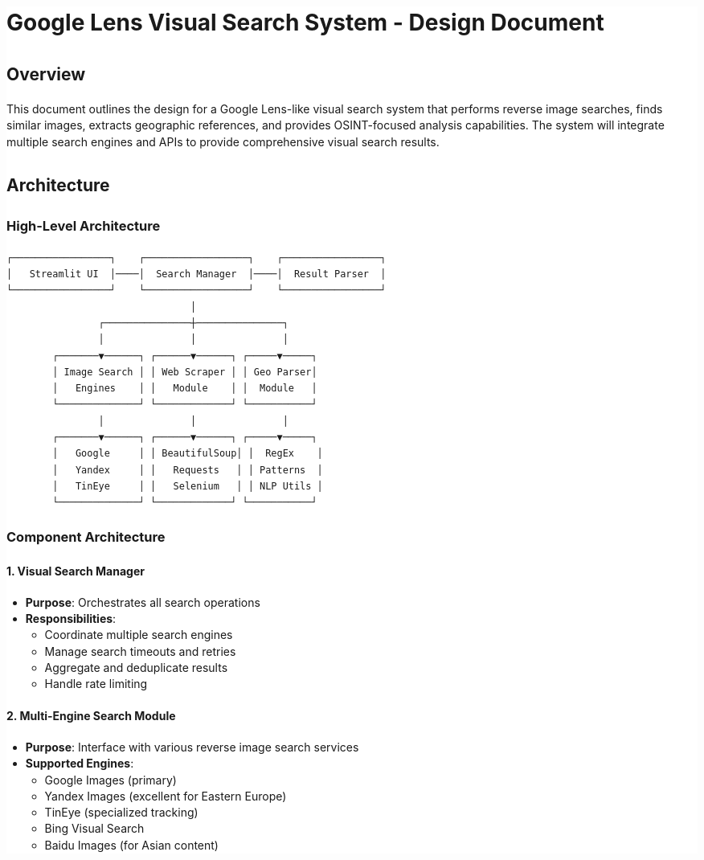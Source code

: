 # Google Lens Visual Search System - Design Document

## Overview

This document outlines the design for a Google Lens-like visual search system that performs reverse image searches, finds similar images, extracts geographic references, and provides OSINT-focused analysis capabilities. The system will integrate multiple search engines and APIs to provide comprehensive visual search results.

## Architecture

### High-Level Architecture

```
┌─────────────────┐    ┌──────────────────┐    ┌─────────────────┐
│   Streamlit UI  │────│  Search Manager  │────│  Result Parser  │
└─────────────────┘    └──────────────────┘    └─────────────────┘
                                │
                ┌───────────────┼───────────────┐
                │               │               │
        ┌───────▼──────┐ ┌──────▼──────┐ ┌─────▼─────┐
        │ Image Search │ │ Web Scraper │ │ Geo Parser│
        │   Engines    │ │   Module    │ │  Module   │
        └──────────────┘ └─────────────┘ └───────────┘
                │               │               │
        ┌───────▼──────┐ ┌──────▼──────┐ ┌─────▼─────┐
        │   Google     │ │ BeautifulSoup│ │  RegEx    │
        │   Yandex     │ │   Requests   │ │ Patterns  │
        │   TinEye     │ │   Selenium   │ │ NLP Utils │
        └──────────────┘ └─────────────┘ └───────────┘
```

### Component Architecture

#### 1. Visual Search Manager
- **Purpose**: Orchestrates all search operations
- **Responsibilities**: 
  - Coordinate multiple search engines
  - Manage search timeouts and retries
  - Aggregate and deduplicate results
  - Handle rate limiting

#### 2. Multi-Engine Search Module
- **Purpose**: Interface with various reverse image search services
- **Supported Engines**:
  - Google Images (primary)
  - Yandex Images (excellent for Eastern Europe)
  - TinEye (specialized tracking)
  - Bing Visual Search
  - Baidu Images (for Asian content)
